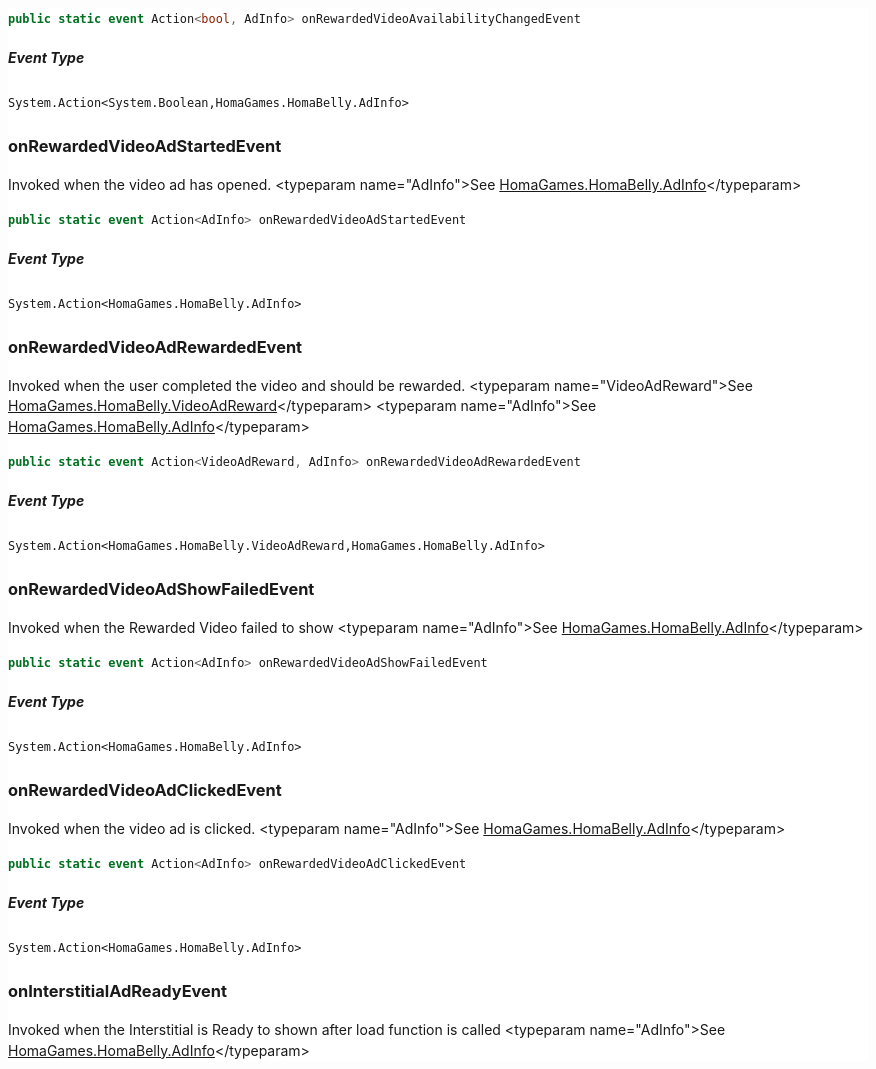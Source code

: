 ```csharp title="Declaration"
public static event Action<bool, AdInfo> onRewardedVideoAvailabilityChangedEvent
```
##### Event Type
`System.Action<System.Boolean,HomaGames.HomaBelly.AdInfo>`
### onRewardedVideoAdStartedEvent
Invoked when the video ad has opened. 
&lt;typeparam name="AdInfo"&gt;See [HomaGames.HomaBelly.AdInfo](../HomaGames.HomaBelly/AdInfo)&lt;/typeparam&gt;

```csharp title="Declaration"
public static event Action<AdInfo> onRewardedVideoAdStartedEvent
```
##### Event Type
`System.Action<HomaGames.HomaBelly.AdInfo>`
### onRewardedVideoAdRewardedEvent
Invoked when the user completed the video and should be rewarded.
&lt;typeparam name="VideoAdReward"&gt;See [HomaGames.HomaBelly.VideoAdReward](../HomaGames.HomaBelly/VideoAdReward)&lt;/typeparam&gt;
&lt;typeparam name="AdInfo"&gt;See [HomaGames.HomaBelly.AdInfo](../HomaGames.HomaBelly/AdInfo)&lt;/typeparam&gt;

```csharp title="Declaration"
public static event Action<VideoAdReward, AdInfo> onRewardedVideoAdRewardedEvent
```
##### Event Type
`System.Action<HomaGames.HomaBelly.VideoAdReward,HomaGames.HomaBelly.AdInfo>`
### onRewardedVideoAdShowFailedEvent
Invoked when the Rewarded Video failed to show
&lt;typeparam name="AdInfo"&gt;See [HomaGames.HomaBelly.AdInfo](../HomaGames.HomaBelly/AdInfo)&lt;/typeparam&gt;

```csharp title="Declaration"
public static event Action<AdInfo> onRewardedVideoAdShowFailedEvent
```
##### Event Type
`System.Action<HomaGames.HomaBelly.AdInfo>`
### onRewardedVideoAdClickedEvent
Invoked when the video ad is clicked.
&lt;typeparam name="AdInfo"&gt;See [HomaGames.HomaBelly.AdInfo](../HomaGames.HomaBelly/AdInfo)&lt;/typeparam&gt;

```csharp title="Declaration"
public static event Action<AdInfo> onRewardedVideoAdClickedEvent
```
##### Event Type
`System.Action<HomaGames.HomaBelly.AdInfo>`
### onInterstitialAdReadyEvent
Invoked when the Interstitial is Ready to shown after load function is called
&lt;typeparam name="AdInfo"&gt;See [HomaGames.HomaBelly.AdInfo](../HomaGames.HomaBelly/AdInfo)&lt;/typeparam&gt;
